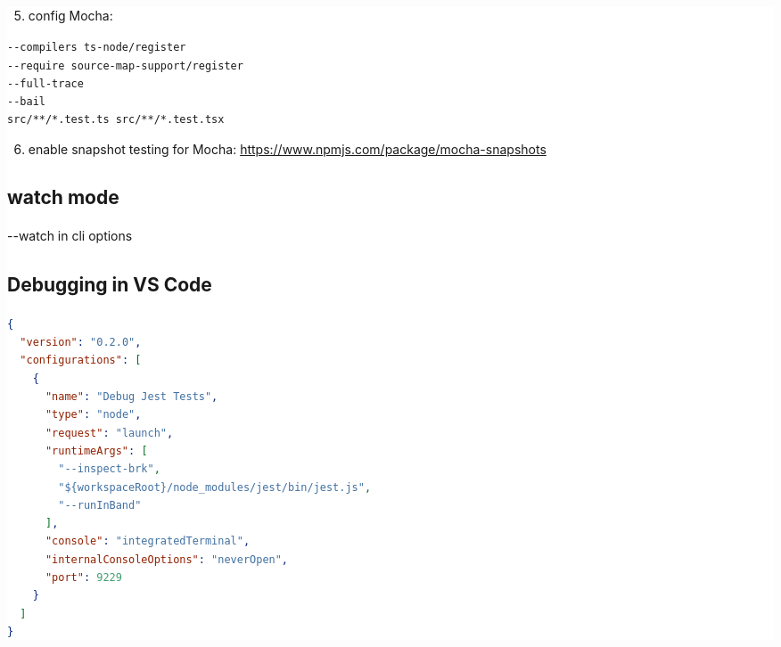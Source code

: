 5. config Mocha:

```
--compilers ts-node/register
--require source-map-support/register
--full-trace
--bail
src/**/*.test.ts src/**/*.test.tsx
```

6. enable snapshot testing for Mocha: https://www.npmjs.com/package/mocha-snapshots

## watch mode

--watch in cli options

## Debugging in VS Code

```json
{
  "version": "0.2.0",
  "configurations": [
    {
      "name": "Debug Jest Tests",
      "type": "node",
      "request": "launch",
      "runtimeArgs": [
        "--inspect-brk",
        "${workspaceRoot}/node_modules/jest/bin/jest.js",
        "--runInBand"
      ],
      "console": "integratedTerminal",
      "internalConsoleOptions": "neverOpen",
      "port": 9229
    }
  ]
}
```
